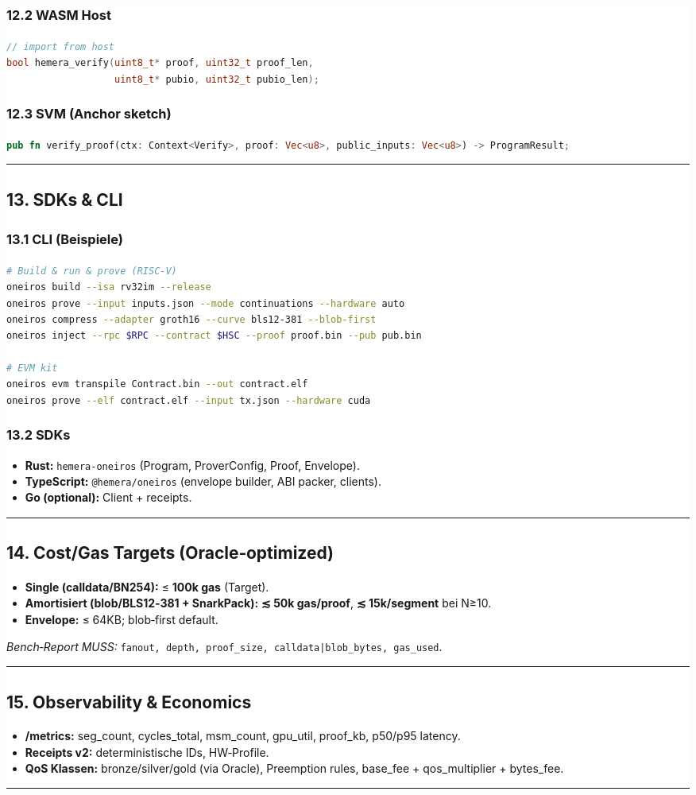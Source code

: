 ### 12.2 WASM Host

```c
// import from host
bool hemera_verify(uint8_t* proof, uint32_t proof_len,
                   uint8_t* pubio, uint32_t pubio_len);
```

### 12.3 SVM (Anchor sketch)

```rust
pub fn verify_proof(ctx: Context<Verify>, proof: Vec<u8>, public_inputs: Vec<u8>) -> ProgramResult;
```

---

## 13. SDKs & CLI

### 13.1 CLI (Beispiele)

```bash
# Build & run & prove (RISC‑V)
oneiros build --isa rv32im --release
oneiros prove --input inputs.json --mode continuations --hardware auto
oneiros compress --adapter groth16 --curve bls12-381 --blob-first
oneiros inject --rpc $RPC --contract $HSC --proof proof.bin --pub pub.bin

# EVM kit
oneiros evm transpile Contract.bin --out contract.elf
oneiros prove --elf contract.elf --input tx.json --hardware cuda
```

### 13.2 SDKs

* **Rust:** `hemera-oneiros` (Program, ProverConfig, Proof, Envelope).
* **TypeScript:** `@hemera/oneiros` (envelope builder, ABI packer, clients).
* **Go (optional):** Client + receipts.

---

## 14. Cost/Gas Targets (Oracle‑optimized)

* **Single (calldata/BN254):** ≤ **100k gas** (Target).
* **Amortisiert (blob/BLS12‑381 + SnarkPack):** **≲ 50k gas/proof**, **≲ 15k/segment** bei N≥10.
* **Envelope:** ≤ 64KB; blob‑first default.

*Bench‑Report MUSS:* `fanout, depth, proof_size, calldata|blob_bytes, gas_used`.

---

## 15. Observability & Economics

* **/metrics:** seg_count, cycles_total, msm_count, gpu_util, proof_kb, p50/p95 latency.
* **Receipts v2:** deterministische IDs, HW‑Profile.
* **QoS Klassen:** bronze/silver/gold (via Oracle), Preemption rules, base_fee + qos_multiplier + bytes_fee.

---